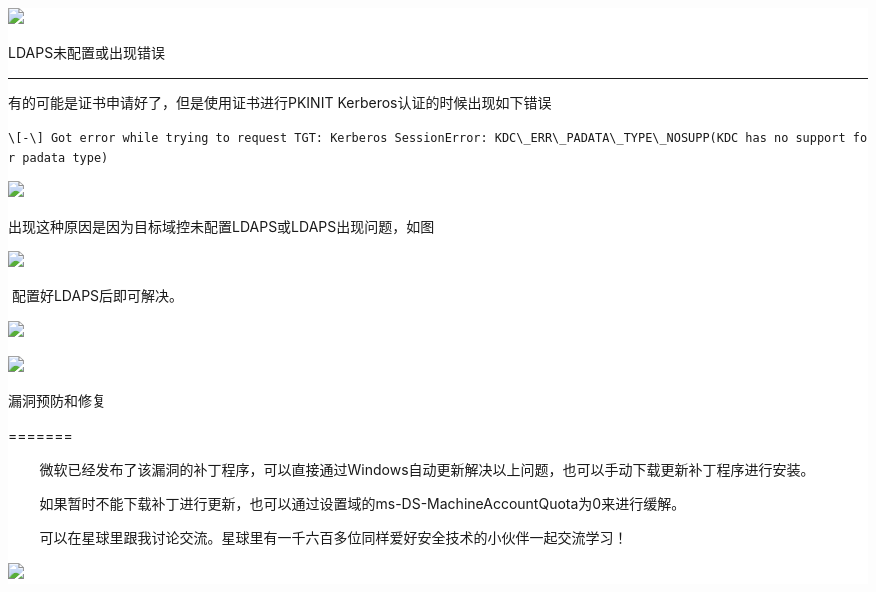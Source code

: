 


![](https://img-blog.csdnimg.cn/img_convert/df4464774e0613ea622d48c01f50ff7f.png)



LDAPS未配置或出现错误

-------------



有的可能是证书申请好了，但是使用证书进行PKINIT Kerberos认证的时候出现如下错误



```
\[-\] Got error while trying to request TGT: Kerberos SessionError: KDC\_ERR\_PADATA\_TYPE\_NOSUPP(KDC has no support for padata type)
```




![](https://img-blog.csdnimg.cn/img_convert/beaa3beec6fdaedcaaeeaa0007fd0852.png)



出现这种原因是因为目标域控未配置LDAPS或LDAPS出现问题，如图



![](https://img-blog.csdnimg.cn/img_convert/b278aab7ba75151308e5c6a791c6d753.png)



 配置好LDAPS后即可解决。



![](https://img-blog.csdnimg.cn/img_convert/dd8fb2df054bfa536e1a98c038f3d912.png)



![](https://img-blog.csdnimg.cn/img_convert/f5123ef87dd53dbd6855c23ff43a5ecd.png)



漏洞预防和修复

=======



        微软已经发布了该漏洞的补丁程序，可以直接通过Windows自动更新解决以上问题，也可以手动下载更新补丁程序进行安装。



        如果暂时不能下载补丁进行更新，也可以通过设置域的ms-DS-MachineAccountQuota为0来进行缓解。



        可以在星球里跟我讨论交流。星球里有一千六百多位同样爱好安全技术的小伙伴一起交流学习！



![](https://img-blog.csdnimg.cn/img_convert/7d6fef54ef6f534f86f621ca27362626.png)

